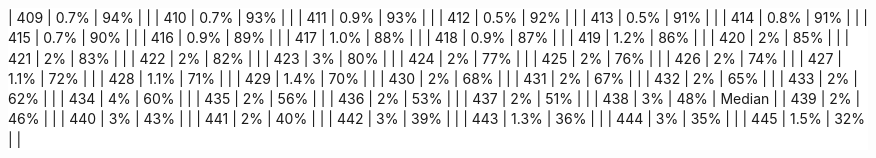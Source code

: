 | 409 | 0.7% | 94% |  |
| 410 | 0.7% | 93% |  |
| 411 | 0.9% | 93% |  |
| 412 | 0.5% | 92% |  |
| 413 | 0.5% | 91% |  |
| 414 | 0.8% | 91% |  |
| 415 | 0.7% | 90% |  |
| 416 | 0.9% | 89% |  |
| 417 | 1.0% | 88% |  |
| 418 | 0.9% | 87% |  |
| 419 | 1.2% | 86% |  |
| 420 | 2% | 85% |  |
| 421 | 2% | 83% |  |
| 422 | 2% | 82% |  |
| 423 | 3% | 80% |  |
| 424 | 2% | 77% |  |
| 425 | 2% | 76% |  |
| 426 | 2% | 74% |  |
| 427 | 1.1% | 72% |  |
| 428 | 1.1% | 71% |  |
| 429 | 1.4% | 70% |  |
| 430 | 2% | 68% |  |
| 431 | 2% | 67% |  |
| 432 | 2% | 65% |  |
| 433 | 2% | 62% |  |
| 434 | 4% | 60% |  |
| 435 | 2% | 56% |  |
| 436 | 2% | 53% |  |
| 437 | 2% | 51% |  |
| 438 | 3% | 48% | Median |
| 439 | 2% | 46% |  |
| 440 | 3% | 43% |  |
| 441 | 2% | 40% |  |
| 442 | 3% | 39% |  |
| 443 | 1.3% | 36% |  |
| 444 | 3% | 35% |  |
| 445 | 1.5% | 32% |  |